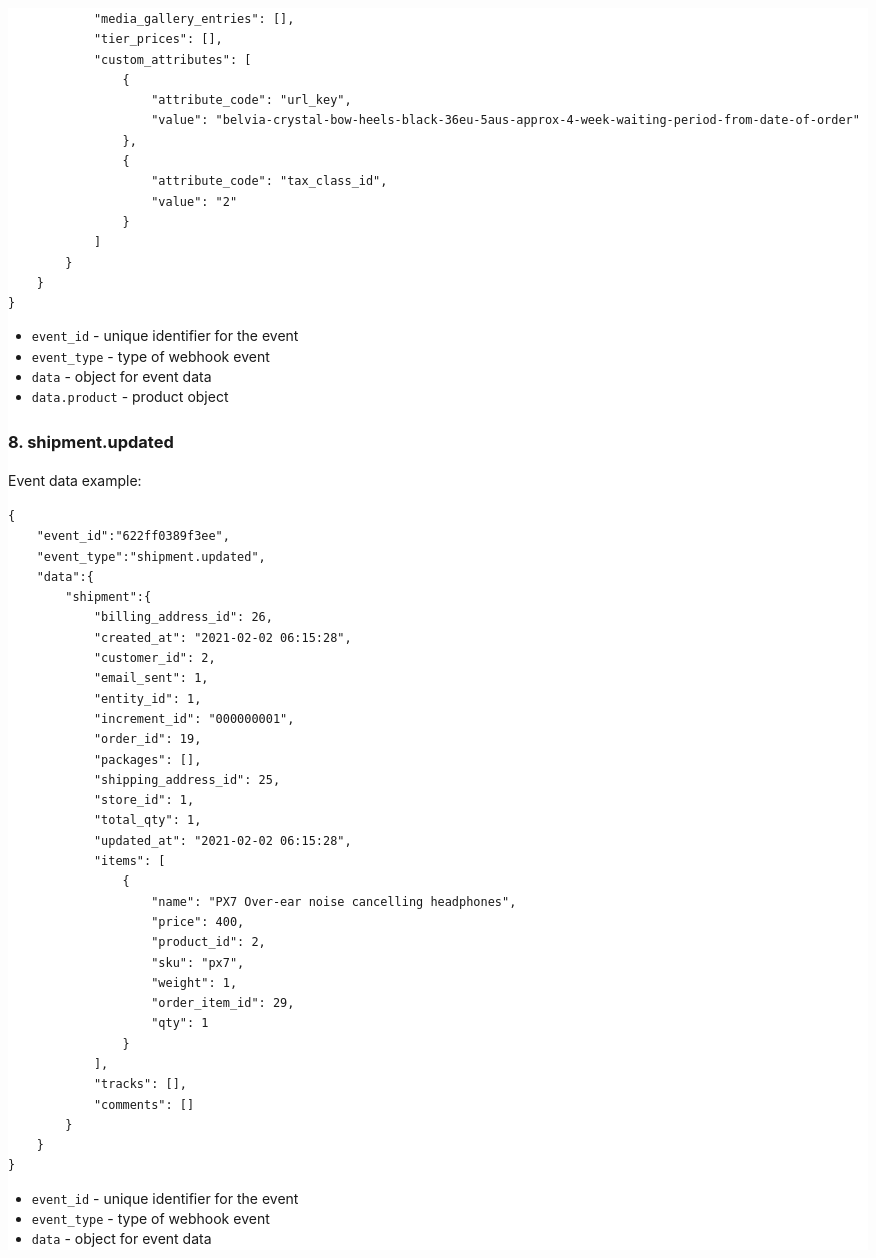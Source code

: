 ```
            "media_gallery_entries": [],
            "tier_prices": [],
            "custom_attributes": [
                {
                    "attribute_code": "url_key",
                    "value": "belvia-crystal-bow-heels-black-36eu-5aus-approx-4-week-waiting-period-from-date-of-order"
                },
                {
                    "attribute_code": "tax_class_id",
                    "value": "2"
                }
            ]
        }
    }
}
```

* `event_id` - unique identifier for the event
* `event_type` - type of webhook event
* `data` - object for event data
* `data.product` - product object

### 8. shipment.updated
Event data example:
```
{
    "event_id":"622ff0389f3ee",
    "event_type":"shipment.updated",
    "data":{
        "shipment":{
            "billing_address_id": 26,
            "created_at": "2021-02-02 06:15:28",
            "customer_id": 2,
            "email_sent": 1,
            "entity_id": 1,
            "increment_id": "000000001",
            "order_id": 19,
            "packages": [],
            "shipping_address_id": 25,
            "store_id": 1,
            "total_qty": 1,
            "updated_at": "2021-02-02 06:15:28",
            "items": [
                {
                    "name": "PX7 Over-ear noise cancelling headphones",
                    "price": 400,
                    "product_id": 2,
                    "sku": "px7",
                    "weight": 1,
                    "order_item_id": 29,
                    "qty": 1
                }
            ],
            "tracks": [],
            "comments": []
        }
    }
}

```
* `event_id` - unique identifier for the event
* `event_type` - type of webhook event
* `data` - object for event data